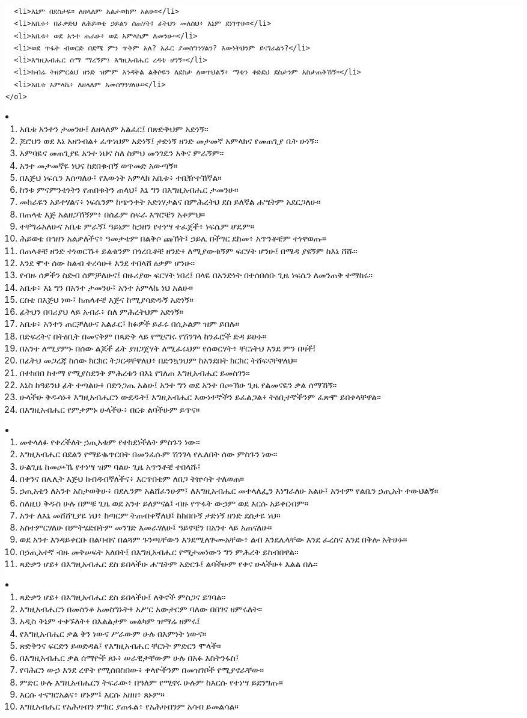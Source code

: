       <li>እኔም በደስታዬ። ለዘላለም አልታወክም አልሁ።</li>
      <li>አቤቱ፥ በፈቃድህ ለሕይወቴ ኃይልን ሰጠሃት፤ ፊትህን መለስህ፥ እኔም ደነገጥሁ።</li>
      <li>አቤቱ፥ ወደ አንተ ጠራሁ፥ ወደ አምላኬም ለመንሁ።</li>
      <li>ወደ ጥፋት ብወርድ በደሜ ምን ጥቅም አለ? አፈር ያመሰግንሃልን? እውነትህንም ይናገራልን?</li>
      <li>እግዚአብሔር ሰማ ማረኝም፤ እግዚአብሔር ረዳቴ ሆነኝ።</li>
      <li>ክብሬ ትዘምርልህ ዘንድ ዝምም እንዳትል ልቅሶዬን ለደስታ ለወጥህልኝ፥ ማቄን ቀድደህ ደስታንም አስታጠቅኸኝ።</li>
      <li>አቤቱ አምላኬ፥ ለዘላለም አመሰግንሃለሁ።</li>
    </ol>
  </li>
  <li>
    <ol>
      <li>አቤቱ አንተን ታመንሁ፤ ለዘላለም አልፈር፤ በጽድቅህም አድነኝ።</li>
      <li>ጆሮህን ወደ እኔ አዘንብል፥ ፈጥነህም አድነኝ፤ ታድነኝ ዘንድ መታመኛ አምላክና የመጠጊያ ቤት ሁነኝ።</li>
      <li>አምባዬና መጠጊያዬ አንተ ነህና ስለ ስምህ መንገዴን አቅና ምራኝም።</li>
      <li>አንተ መታመኛዬ ነህና ከደበቁብኝ ወጥመድ አውጣኝ።</li>
      <li>በእጅህ ነፍሴን እሰጣለሁ፤ የእውነት አምላክ አቤቱ፥ ተቤዥተኸኛል።</li>
      <li>ከንቱ ምናምንቴነትን የጠበቁትን ጠላህ፤ እኔ ግን በእግዚአብሔር ታመንሁ።</li>
      <li>መከራዬን አይተሃልና፥ ነፍሴንም ከጭንቀት አድነሃታልና በምሕረትህ ደስ ይለኛል ሐሤትም አደርጋለሁ።</li>
      <li>በጠላቴ እጅ አልዘጋኸኝም፥ በሰፊም ስፍራ እግሮቼን አቆምህ።</li>
      <li>ተቸግሬአለሁና አቤቱ ምራኝ፤ ዓይኔም ከኃዘን የተነሣ ተፈጀች፥ ነፍሴም ሆዴም።</li>
      <li>ሕይወቴ በኅዘን አልቃለችና፥ ዓመታቴም በልቅሶ ጩኸት፤ ኃይሌ በችግር ደከመ፥ አጥንቶቼም ተነዋወጡ።</li>
      <li>በጠላቶቼ ዘንድ ተነወርኹ፥ ይልቁንም በጎረቤቶቼ ዘንድ፥ ለሚያውቁኝም ፍርሃት ሆንሁ፤ በሜዳ ያዩኝም ከእኔ ሸሹ።</li>
      <li>እንደ ሞተ ሰው ከልብ ተረሳሁ፥ እንደ ተበላሸ ዕቃም ሆንሁ።</li>
      <li>የብዙ ሰዎችን ስድብ ሰምቻለሁና፤ በዙሪያው ፍርሃት ነበረ፤ በላዬ በአንድነት በተሰበሰቡ ጊዜ ነፍሴን ለመንጠቅ ተማከሩ።</li>
      <li>አቤቱ፥ እኔ ግን በአንተ ታመንሁ፤ አንተ አምላኬ ነህ አልሁ።</li>
      <li>ርስቴ በእጅህ ነው፤ ከጠላቶቼ እጅና ከሚያሳድዱኝ አድነኝ።</li>
      <li>ፊትህን በባሪያህ ላይ አብራ፥ ስለ ምሕረትህም አድነኝ።</li>
      <li>አቤቱ፥ አንተን ጠርቻለሁና አልፈር፤ ክፉዎች ይፈሩ በሲኦልም ዝም ይበሉ።</li>
      <li>በድፍረትና በትዕቢት በመናቅም በጻድቅ ላይ የሚናገሩ የሽንገላ ከንፈሮች ድዳ ይሁኑ።</li>
      <li>በአንተ ለሚያምኑ በሰው ልጆች ፊት ያዘጋጀሃት ለሚፈሩህም የሰወርሃት፥ ቸርነትህ እንደ ምን በዛች!</li>
      <li>በፊትህ መጋረጃ ከሰው ክርክር ትጋርዳቸዋለህ፥ በድንኳንህም ከአንደበት ክርክር ትሸፍናቸዋለህ።</li>
      <li>በተከበበ ከተማ የሚያስደንቅ ምሕረቱን በእኔ የገለጠ እግዚአብሔር ይመስገን።</li>
      <li>እኔስ ከዓይንህ ፊት ተጣልሁ፥ በድንጋጤ አልሁ፤ አንተ ግን ወደ አንተ በጮኽሁ ጊዜ የልመናዬን ቃል ሰማኸኝ።</li>
      <li>ሁላችሁ ቅዱሳኑ፥ እግዚአብሔርን ውደዱት፤ እግዚአብሔር እውነተኞችን ይፈልጋል፥ ትዕቢተኞችንም ፈጽሞ ይበቀላቸዋል።</li>
      <li>በእግዚአብሔር የምታምኑ ሁላችሁ፥ በርቱ ልባችሁም ይጥና።</li>
    </ol>
  </li>
  <li>
    <ol>
      <li>መተላለፉ የቀረችለት ኃጢአቱም የተከደነችለት ምስጉን ነው።</li>
      <li>እግዚአብሔር በደልን የማይቈጥርበት በመንፈሱም ሽንገላ የሌለበት ሰው ምስጉን ነው።</li>
      <li>ሁልጊዜ ከመጮኼ የተነሣ ዝም ባልሁ ጊዜ አጥንቶቼ ተበላሹ፤</li>
      <li>በቀንና በሌሊት እጅህ ከብዳብኛለችና፥ እርጥበቴም ለበጋ ትኵሳት ተለወጠ።</li>
      <li>ኃጢአቴን ለአንተ አስታወቅሁ፥ በደሌንም አልሸፈንሁም፤ ለእግዚአብሔር መተላለፌን እነግራለሁ አልሁ፤ አንተም የልቤን ኃጢአት ተውህልኝ።</li>
      <li>ስለዚህ ቅዱስ ሁሉ በምቹ ጊዜ ወደ አንተ ይለምናል፤ ብዙ የጥፋት ውኃም ወደ እርሱ አይቀርብም።</li>
      <li>አንተ ለእኔ መሸሸጊያዬ ነህ፥ ከጣርም ትጠብቀኛለህ፤ ከከበቡኝ ታድነኝ ዘንድ ደስታዬ ነህ።</li>
      <li>አስተምርሃለሁ በምትሄድበትም መንገድ እመራሃለሁ፤ ዓይኖቼን በአንተ ላይ አጠናለሁ።</li>
      <li>ወደ አንተ እንዳይቀርቡ በልባብና በልጓም ጉንጫቸውን እንደሚለጕሙአቸው፥ ልብ እንደሌላቸው እንደ ፈረስና እንደ በቅሎ አትሁኑ።</li>
      <li>በኃጢአተኛ ብዙ መቅሠፍት አለበት፤ በእግዚአብሔር የሚታመነውን ግን ምሕረት ይከብበዋል።</li>
      <li>ጻድቃን ሆይ፥ በእግዚአብሔር ደስ ይበላችሁ ሐሤትም አድርጉ፤ ልባችሁም የቀና ሁላችሁ፥ እልል በሉ።</li>
    </ol>
  </li>
  <li>
    <ol>
      <li>ጻድቃን ሆይ፥ በእግዚአብሔር ደስ ይበላችሁ፤ ለቅኖች ምስጋና ይገባል።</li>
      <li>እግዚአብሔርን በመሰንቆ አመስግኑት፥ አሥር አውታርም ባለው በበገና ዘምሩለት።</li>
      <li>አዲስ ቅኔም ተቀኙለት፥ በእልልታም መልካም ዝማሬ ዘምሩ፤</li>
      <li>የእግዚአብሔር ቃል ቅን ነውና ሥራውም ሁሉ በእምነት ነውና።</li>
      <li>ጽድቅንና ፍርድን ይወድዳል፤ የእግዚአብሔር ቸርነት ምድርን ሞላች።</li>
      <li>በእግዚአብሔር ቃል ሰማዮች ጸኑ፥ ሠራዊታቸውም ሁሉ በአፉ እስትንፋስ፤</li>
      <li>የባሕርን ውኃ እንደ ረዋት የሚሰበስበው፥ ቀላዮችንም በመዝገቦች የሚያኖራቸው።</li>
      <li>ምድር ሁሉ እግዚአብሔርን ትፍራው፥ በዓለም የሚኖሩ ሁሉም ከእርሱ የተነሣ ይደንግጡ።</li>
      <li>እርሱ ተናግሮአልና፥ ሆኑም፤ እርሱ አዘዘ፥ ጸኑም።</li>
      <li>እግዚአብሔር የአሕዛብን ምክር ያጠፋል፥ የአሕዛብንም አሳብ ይመልሳል።</li>